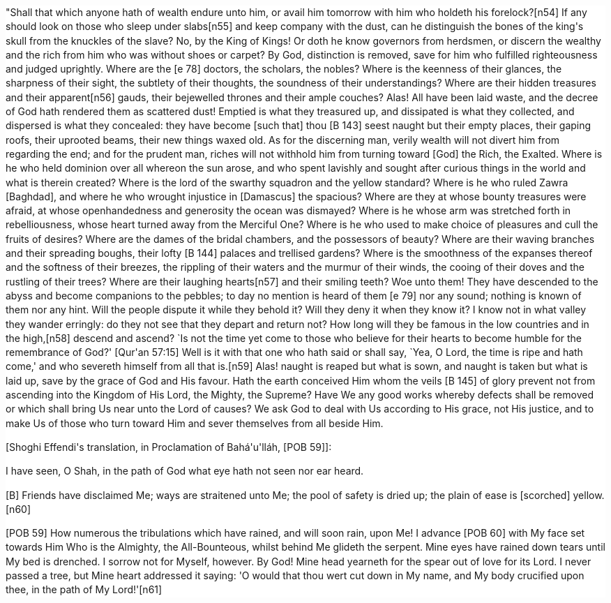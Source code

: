 "Shall that which anyone hath of wealth endure unto him, or avail him tomorrow with him who holdeth his forelock?\[n54\] If any should look on those who sleep under slabs\[n55\] and keep company with the dust, can he distinguish the bones of the king's skull from the knuckles of the slave? No, by the King of Kings! Or doth he know governors from herdsmen, or discern the wealthy and the rich from him who was without shoes or carpet? By God, distinction is removed, save for him who fulfilled righteousness and judged uprightly. Where are the \[e 78\] doctors, the scholars, the nobles? Where is the keenness of their glances, the sharpness of their sight, the subtlety of their thoughts, the soundness of their understandings? Where are their hidden treasures and their apparent\[n56\] gauds, their bejewelled thrones and their ample couches? Alas! All have been laid waste, and the decree of God hath rendered them as scattered dust! Emptied is what they treasured up, and dissipated is what they collected, and dispersed is what they concealed: they have become \[such that\] thou \[B 143\] seest naught but their empty places, their gaping roofs, their uprooted beams, their new things waxed old. As for the discerning man, verily wealth will not divert him from regarding the end; and for the prudent man, riches will not withhold him from turning toward \[God\] the Rich, the Exalted. Where is he who held dominion over all whereon the sun arose, and who spent lavishly and sought after curious things in the world and what is therein created? Where is the lord of the swarthy squadron and the yellow standard? Where is he who ruled Zawra \[Baghdad\], and where he who wrought injustice in \[Damascus\] the spacious? Where are they at whose bounty treasures were afraid, at whose openhandedness and generosity the ocean was dismayed? Where is he whose arm was stretched forth in rebelliousness, whose heart turned away from the Merciful One? Where is he who used to make choice of pleasures and cull the fruits of desires? Where are the dames of the bridal chambers, and the possessors of beauty? Where are their waving branches and their spreading boughs, their lofty \[B 144\] palaces and trellised gardens? Where is the smoothness of the expanses thereof and the softness of their breezes, the rippling of their waters and the murmur of their winds, the cooing of their doves and the rustling of their trees? Where are their laughing hearts\[n57\] and their smiling teeth? Woe unto them! They have descended to the abyss and become companions to the pebbles; to day no mention is heard of them \[e 79\] nor any sound; nothing is known of them nor any hint. Will the people dispute it while they behold it? Will they deny it when they know it? I know not in what valley they wander erringly: do they not see that they depart and return not? How long will they be famous in the low countries and in the high,\[n58\] descend and ascend? \`Is not the time yet come to those who believe for their hearts to become humble for the remembrance of God?' \[Qur'an 57:15\] Well is it with that one who hath said or shall say, \`Yea, O Lord, the time is ripe and hath come,' and who severeth himself from all that is.\[n59\] Alas! naught is reaped but what is sown, and naught is taken but what is laid up, save by the grace of God and His favour. Hath the earth conceived Him whom the veils \[B 145\] of glory prevent not from ascending into the Kingdom of His Lord, the Mighty, the Supreme? Have We any good works whereby defects shall be removed or which shall bring Us near unto the Lord of causes? We ask God to deal with Us according to His grace, not His justice, and to make Us of those who turn toward Him and sever themselves from all beside Him.

\[Shoghi Effendi's translation, in Proclamation of Bahá'u'lláh, \[POB 59\]\]:

I have seen, O Shah, in the path of God what eye hath not seen nor ear heard.

\[B\] Friends have disclaimed Me; ways are straitened unto Me; the pool of safety is dried up; the plain of ease is \[scorched\] yellow.\[n60\]

\[POB 59\] How numerous the tribulations which have rained, and will soon rain, upon Me! I advance \[POB 60\] with My face set towards Him Who is the Almighty, the All-Bounteous, whilst behind Me glideth the serpent. Mine eyes have rained down tears until My bed is drenched. I sorrow not for Myself, however. By God! Mine head yearneth for the spear out of love for its Lord. I never passed a tree, but Mine heart addressed it saying: 'O would that thou wert cut down in My name, and My body crucified upon thee, in the path of My Lord!'\[n61\]
